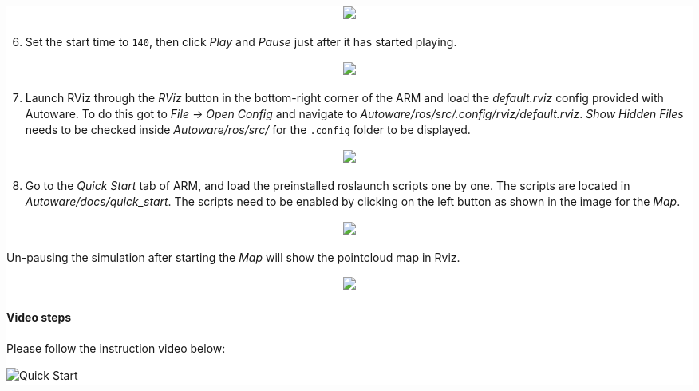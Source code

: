 <p align="center">
<img src="https://github.com/CPFL/Autoware/blob/develop/docs/images/demo_images/demo_load_rosbag.png" width="800">
</p>

6. Set the start time to `140`, then click _Play_ and _Pause_ just after it has started playing.

<p align="center">
<img src="https://github.com/CPFL/Autoware/blob/develop/docs/images/demo_images/demo_play_pause_rosbag.png" width="800">
</p>

7. Launch RViz through the _RViz_ button in the bottom-right corner of the ARM and load the _default.rviz_ config provided with Autoware. To do this got to _File -> Open Config_ and navigate to _Autoware/ros/src/.config/rviz/default.rviz_. _Show Hidden Files_ needs to be checked inside _Autoware/ros/src/_ for the `.config` folder to be displayed.

<p align="center">
<img src="https://github.com/CPFL/Autoware/blob/develop/docs/images/demo_images/demo_load_rviz.png" width="800">
</p>

8. Go to the _Quick Start_ tab of ARM, and load the preinstalled roslaunch scripts one by one. The scripts are located in _Autoware/docs/quick_start_. The scripts need to be enabled by clicking on the left button as shown in the image for the _Map_. 

<p align="center">
<img src="https://github.com/CPFL/Autoware/blob/develop/docs/images/demo_images/demo_load_map.png" width="800">
</p>

Un-pausing the simulation after starting the _Map_ will show the pointcloud map in Rviz.

<p align="center">
<img src="https://github.com/CPFL/Autoware/blob/develop/docs/images/demo_images/demo_map_shown.png" width="800">
</p>

#### Video steps
Please follow the instruction video below:

[![Quick Start](http://img.youtube.com/vi/OWwtr_71cqI/mqdefault.jpg)](https://www.youtube.com/watch?v=OWwtr_71cqI)
